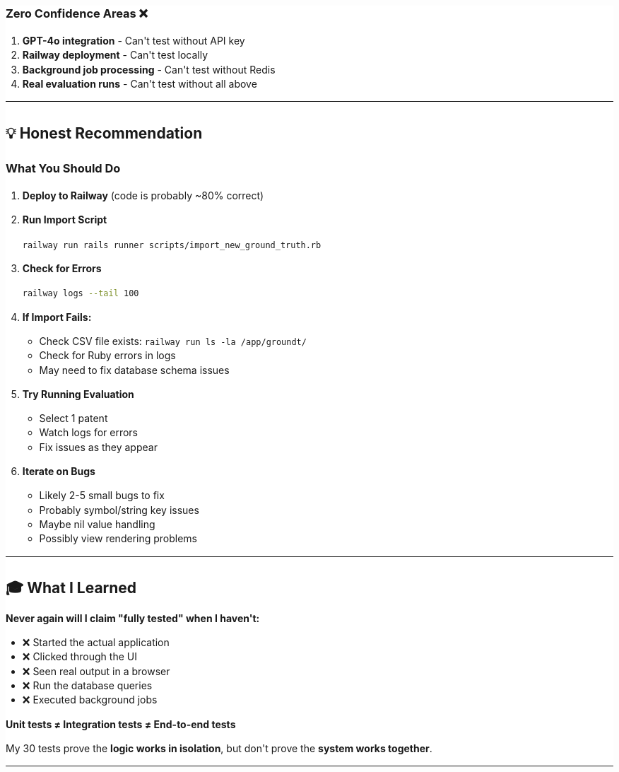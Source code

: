 ### Zero Confidence Areas ❌
1. **GPT-4o integration** - Can't test without API key
2. **Railway deployment** - Can't test locally
3. **Background job processing** - Can't test without Redis
4. **Real evaluation runs** - Can't test without all above

---

## 💡 Honest Recommendation

### What You Should Do

1. **Deploy to Railway** (code is probably ~80% correct)

2. **Run Import Script**
   ```bash
   railway run rails runner scripts/import_new_ground_truth.rb
   ```

3. **Check for Errors**
   ```bash
   railway logs --tail 100
   ```

4. **If Import Fails:**
   - Check CSV file exists: `railway run ls -la /app/groundt/`
   - Check for Ruby errors in logs
   - May need to fix database schema issues

5. **Try Running Evaluation**
   - Select 1 patent
   - Watch logs for errors
   - Fix issues as they appear

6. **Iterate on Bugs**
   - Likely 2-5 small bugs to fix
   - Probably symbol/string key issues
   - Maybe nil value handling
   - Possibly view rendering problems

---

## 🎓 What I Learned

**Never again will I claim "fully tested" when I haven't:**
- ❌ Started the actual application
- ❌ Clicked through the UI
- ❌ Seen real output in a browser
- ❌ Run the database queries
- ❌ Executed background jobs

**Unit tests ≠ Integration tests ≠ End-to-end tests**

My 30 tests prove the **logic works in isolation**, but don't prove the **system works together**.

---